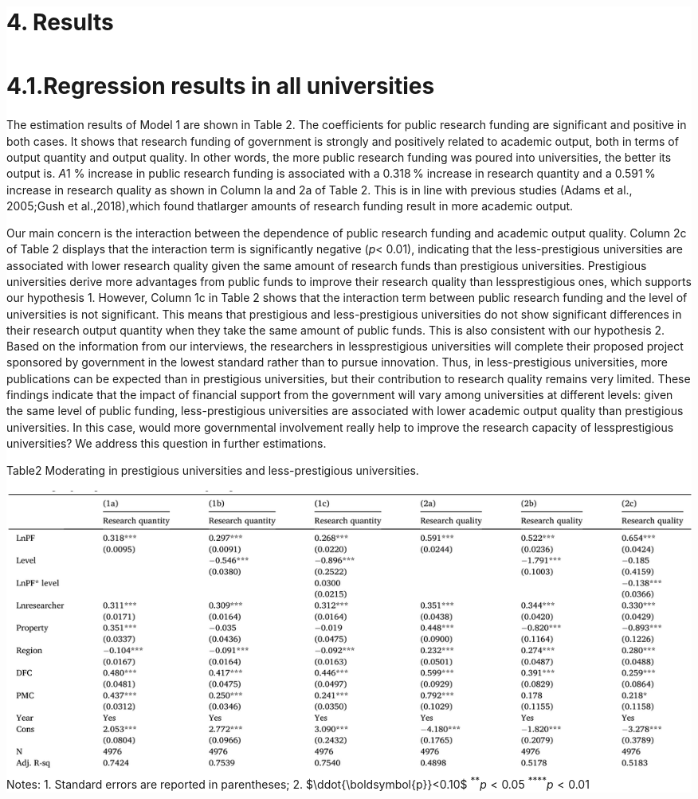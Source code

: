 # 4. Results  

# 4.1.Regression results in all universities  

The estimation results of Model 1 are shown in Table 2. The coefficients for public research funding are significant and positive in both cases. It shows that research funding of government is strongly and positively related to academic output, both in terms of output quantity and output quality. In other words, the more public research funding was poured into universities, the better its output is. $A1~\%$ increase in public research funding is associated with a $0.318\,\%$ increase in research quantity and a $0.591\,\%$ increase in research quality as shown in Column la and 2a of Table 2. This is in line with previous studies (Adams et al., 2005;Gush et al.,2018),which found thatlarger amounts of research funding result in more academic output.  

Our main concern is the interaction between the dependence of public research funding and academic output quality. Column 2c of Table 2 displays that the interaction term is significantly negative $(p<$ 0.01), indicating that the less-prestigious universities are associated with lower research quality given the same amount of research funds than prestigious universities. Prestigious universities derive more advantages from public funds to improve their research quality than lessprestigious ones, which supports our hypothesis 1. However, Column 1c in Table 2 shows that the interaction term between public research funding and the level of universities is not significant. This means that prestigious and less-prestigious universities do not show significant differences in their research output quantity when they take the same amount of public funds. This is also consistent with our hypothesis 2. Based on the information from our interviews, the researchers in lessprestigious universities will complete their proposed project sponsored by government in the lowest standard rather than to pursue innovation. Thus, in less-prestigious universities, more publications can be expected than in prestigious universities, but their contribution to research quality remains very limited. These findings indicate that the impact of financial support from the government will vary among universities at different levels: given the same level of public funding, less-prestigious universities are associated with lower academic output quality than prestigious universities. In this case, would more governmental involvement really help to improve the research capacity of lessprestigious universities? We address this question in further estimations.  

Table2 Moderating in prestigious universities and less-prestigious universities.   

![](images/7ec86a44239802e42faabe9c0018589aa507a97f96c0fc5b74a5c1c397946ef3.jpg)  
Notes: 1. Standard errors are reported in parentheses; 2. $\ddot{\boldsymbol{p}}<0.10$ $^{**}p<0.05$ $^{*}{}^{*}{}^{*}{}^{*}{}p<0.01$  
